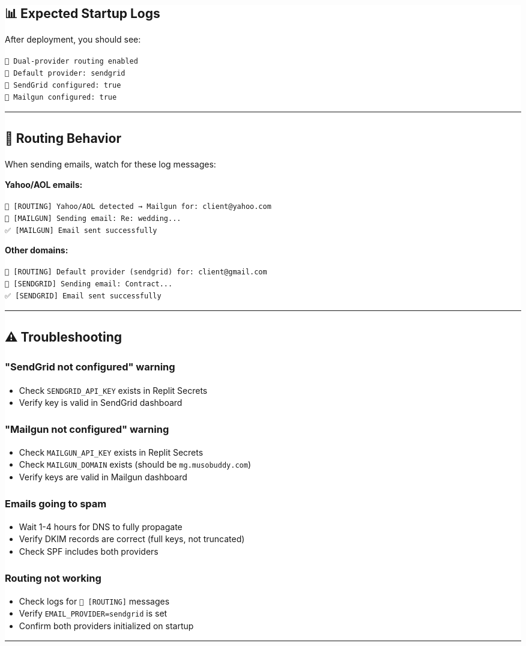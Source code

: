 
## 📊 Expected Startup Logs

After deployment, you should see:

```
🔧 Dual-provider routing enabled
📧 Default provider: sendgrid
📧 SendGrid configured: true
📧 Mailgun configured: true
```

---

## 🔀 Routing Behavior

When sending emails, watch for these log messages:

**Yahoo/AOL emails:**
```
🔀 [ROUTING] Yahoo/AOL detected → Mailgun for: client@yahoo.com
📧 [MAILGUN] Sending email: Re: wedding...
✅ [MAILGUN] Email sent successfully
```

**Other domains:**
```
🔀 [ROUTING] Default provider (sendgrid) for: client@gmail.com
📧 [SENDGRID] Sending email: Contract...
✅ [SENDGRID] Email sent successfully
```

---

## ⚠️ Troubleshooting

### **"SendGrid not configured" warning**
- Check `SENDGRID_API_KEY` exists in Replit Secrets
- Verify key is valid in SendGrid dashboard

### **"Mailgun not configured" warning**
- Check `MAILGUN_API_KEY` exists in Replit Secrets
- Check `MAILGUN_DOMAIN` exists (should be `mg.musobuddy.com`)
- Verify keys are valid in Mailgun dashboard

### **Emails going to spam**
- Wait 1-4 hours for DNS to fully propagate
- Verify DKIM records are correct (full keys, not truncated)
- Check SPF includes both providers

### **Routing not working**
- Check logs for `🔀 [ROUTING]` messages
- Verify `EMAIL_PROVIDER=sendgrid` is set
- Confirm both providers initialized on startup

---